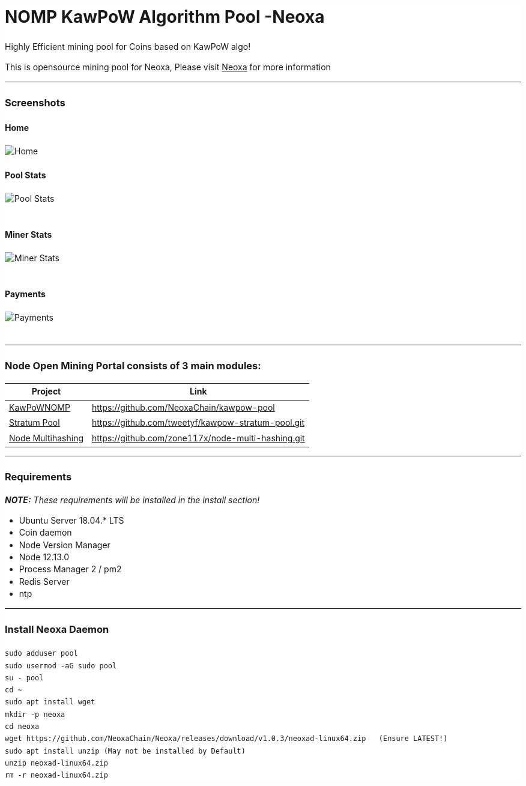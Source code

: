 # NOMP KawPoW Algorithm Pool -Neoxa
Highly Efficient mining pool for Coins based on KawPoW algo!

This is opensource mining pool for Neoxa, Please visit [Neoxa](https://www.neoxa.net) for more information


-------
### Screenshots
#### Home<br />
![Home](https://raw.githubusercontent.com/Satoex/kawpow-pool/master/docs/frontend/home.png)

#### Pool Stats<br />
![Pool Stats](https://raw.githubusercontent.com/Satoex/kawpow-pool/master/docs/frontend/poolstats.png)<br /><br />

#### Miner Stats<br />
![Miner Stats](https://raw.githubusercontent.com/Satoex/kawpow-pool/master/docs/frontend/minerstats.png)<br /><br />

#### Payments<br />
![Payments](https://raw.githubusercontent.com/Satoex/kawpow-pool/master/docs/frontend/payments.png)<br /><br />

-------
### Node Open Mining Portal consists of 3 main modules:
| Project | Link |
| ------------- | ------------- |
| [KawPoWNOMP](https://github.com/NeoxaChain/kawpow-pool) | https://github.com/NeoxaChain/kawpow-pool |
| [Stratum Pool](https://github.com/tweetyf/kawpow-stratum-pool.git) | https://github.com/tweetyf/kawpow-stratum-pool.git |
| [Node Multihashing](https://github.com/zone117x/node-multi-hashing.git) | https://github.com/zone117x/node-multi-hashing.git |

-------
### Requirements
***NOTE:*** _These requirements will be installed in the install section!_<br />
* Ubuntu Server 18.04.* LTS
* Coin daemon
* Node Version Manager
* Node 12.13.0
* Process Manager 2 / pm2
* Redis Server
* ntp

-------

### Install Neoxa Daemon

    sudo adduser pool
    sudo usermod -aG sudo pool
    su - pool
    cd ~
    sudo apt install wget
    mkdir -p neoxa
    cd neoxa
    wget https://github.com/NeoxaChain/Neoxa/releases/download/v1.0.3/neoxad-linux64.zip   (Ensure LATEST!)
    sudo apt install unzip (May not be installed by Default)
    unzip neoxad-linux64.zip
    rm -r neoxad-linux64.zip
    